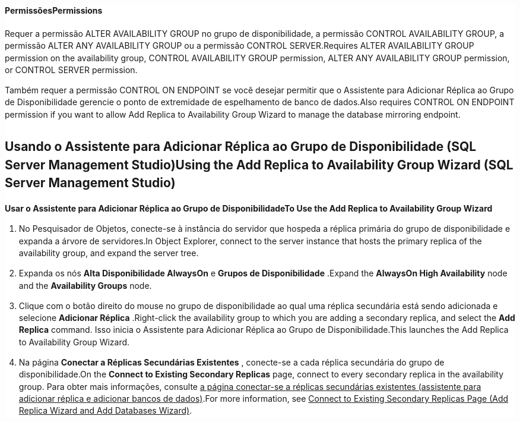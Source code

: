 ####  <a name="permissions"></a><a name="Permissions"></a> <span data-ttu-id="20353-128">Permissões</span><span class="sxs-lookup"><span data-stu-id="20353-128">Permissions</span></span>  
 <span data-ttu-id="20353-129">Requer a permissão ALTER AVAILABILITY GROUP no grupo de disponibilidade, a permissão CONTROL AVAILABILITY GROUP, a permissão ALTER ANY AVAILABILITY GROUP ou a permissão CONTROL SERVER.</span><span class="sxs-lookup"><span data-stu-id="20353-129">Requires ALTER AVAILABILITY GROUP permission on the availability group, CONTROL AVAILABILITY GROUP permission, ALTER ANY AVAILABILITY GROUP permission, or CONTROL SERVER permission.</span></span>  
  
 <span data-ttu-id="20353-130">Também requer a permissão CONTROL ON ENDPOINT se você desejar permitir que o Assistente para Adicionar Réplica ao Grupo de Disponibilidade gerencie o ponto de extremidade de espelhamento de banco de dados.</span><span class="sxs-lookup"><span data-stu-id="20353-130">Also requires CONTROL ON ENDPOINT permission if you want to allow Add Replica to Availability Group Wizard to manage the database mirroring endpoint.</span></span>  
  

  
##  <a name="using-the-add-replica-to-availability-group-wizard-sql-server-management-studio"></a><a name="SSMSProcedure"></a> <span data-ttu-id="20353-131">Usando o Assistente para Adicionar Réplica ao Grupo de Disponibilidade (SQL Server Management Studio)</span><span class="sxs-lookup"><span data-stu-id="20353-131">Using the Add Replica to Availability Group Wizard (SQL Server Management Studio)</span></span>  
 <span data-ttu-id="20353-132">**Usar o Assistente para Adicionar Réplica ao Grupo de Disponibilidade**</span><span class="sxs-lookup"><span data-stu-id="20353-132">**To Use the Add Replica to Availability Group Wizard**</span></span>  
  
1.  <span data-ttu-id="20353-133">No Pesquisador de Objetos, conecte-se à instância do servidor que hospeda a réplica primária do grupo de disponibilidade e expanda a árvore de servidores.</span><span class="sxs-lookup"><span data-stu-id="20353-133">In Object Explorer, connect to the server instance that hosts the primary replica of the availability group, and expand the server tree.</span></span>  
  
2.  <span data-ttu-id="20353-134">Expanda os nós **Alta Disponibilidade AlwaysOn** e **Grupos de Disponibilidade** .</span><span class="sxs-lookup"><span data-stu-id="20353-134">Expand the **AlwaysOn High Availability** node and the **Availability Groups** node.</span></span>  
  
3.  <span data-ttu-id="20353-135">Clique com o botão direito do mouse no grupo de disponibilidade ao qual uma réplica secundária está sendo adicionada e selecione **Adicionar Réplica** .</span><span class="sxs-lookup"><span data-stu-id="20353-135">Right-click the availability group to which you are adding a secondary replica, and select the **Add Replica** command.</span></span> <span data-ttu-id="20353-136">Isso inicia o Assistente para Adicionar Réplica ao Grupo de Disponibilidade.</span><span class="sxs-lookup"><span data-stu-id="20353-136">This launches the Add Replica to Availability Group Wizard.</span></span>  
  
4.  <span data-ttu-id="20353-137">Na página **Conectar a Réplicas Secundárias Existentes** , conecte-se a cada réplica secundária do grupo de disponibilidade.</span><span class="sxs-lookup"><span data-stu-id="20353-137">On the **Connect to Existing Secondary Replicas** page, connect to every secondary replica in the availability group.</span></span> <span data-ttu-id="20353-138">Para obter mais informações, consulte [a página conectar-se a réplicas secundárias existentes &#40;assistente para adicionar réplica e adicionar bancos de dados&#41;](connect-to-existing-secondary-replicas-page.md).</span><span class="sxs-lookup"><span data-stu-id="20353-138">For more information, see [Connect to Existing Secondary Replicas Page &#40;Add Replica Wizard and Add Databases Wizard&#41;](connect-to-existing-secondary-replicas-page.md).</span></span>  
  